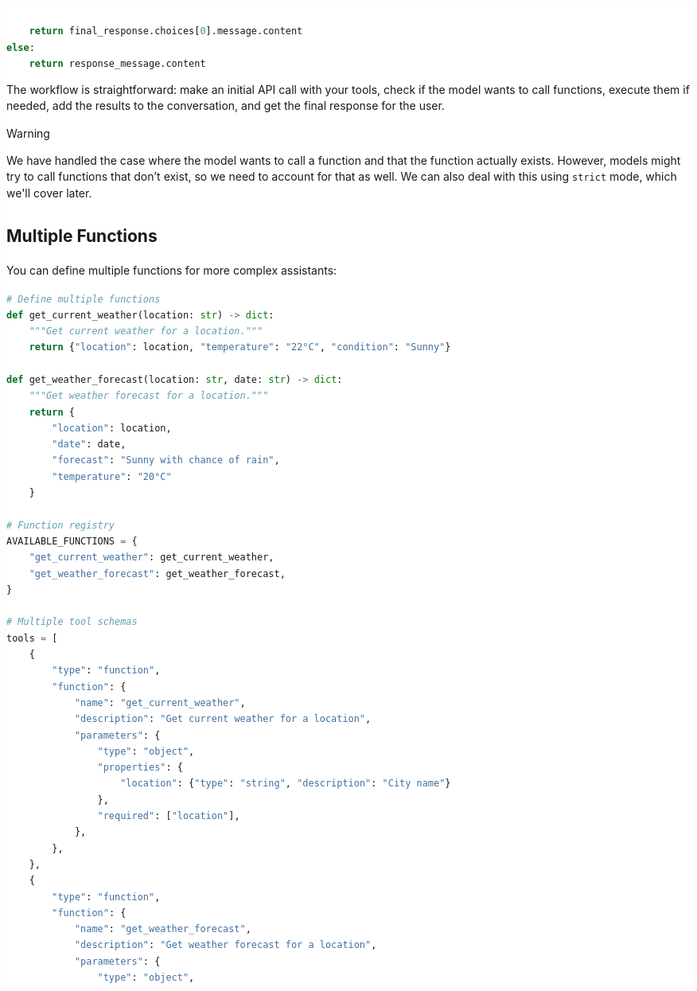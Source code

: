 ```python

    return final_response.choices[0].message.content
else:
    return response_message.content

```

The workflow is straightforward: make an initial API call with your tools, check if the model wants to call functions, execute them if needed, add the results to the conversation, and get the final response for the user.

> [!WARNING]
> We have handled the case where the model wants to call a function and that the function actually exists. However, models might try to call functions that don’t exist, so we need to account for that as well. We can also deal with this using `strict` mode, which we'll cover later.

## Multiple Functions

You can define multiple functions for more complex assistants:

```python
# Define multiple functions
def get_current_weather(location: str) -> dict:
    """Get current weather for a location."""
    return {"location": location, "temperature": "22°C", "condition": "Sunny"}

def get_weather_forecast(location: str, date: str) -> dict:
    """Get weather forecast for a location."""
    return {
        "location": location,
        "date": date,
        "forecast": "Sunny with chance of rain",
        "temperature": "20°C"
    }

# Function registry
AVAILABLE_FUNCTIONS = {
    "get_current_weather": get_current_weather,
    "get_weather_forecast": get_weather_forecast,
}

# Multiple tool schemas
tools = [
    {
        "type": "function",
        "function": {
            "name": "get_current_weather",
            "description": "Get current weather for a location",
            "parameters": {
                "type": "object",
                "properties": {
                    "location": {"type": "string", "description": "City name"}
                },
                "required": ["location"],
            },
        },
    },
    {
        "type": "function",
        "function": {
            "name": "get_weather_forecast",
            "description": "Get weather forecast for a location",
            "parameters": {
                "type": "object",
```